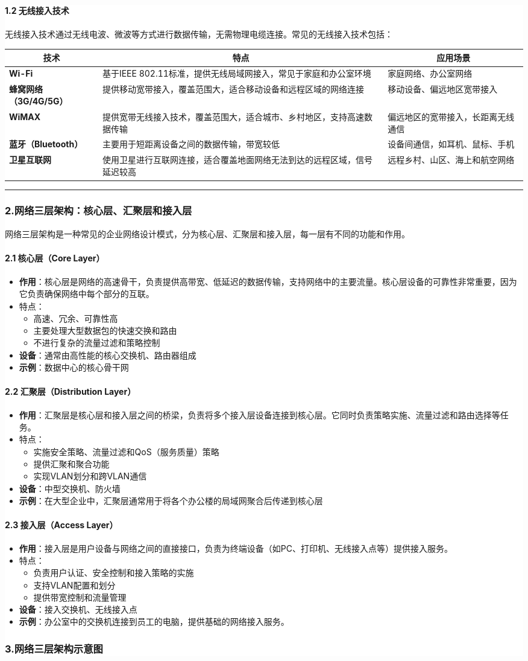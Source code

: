 #### 1.2 无线接入技术

无线接入技术通过无线电波、微波等方式进行数据传输，无需物理电缆连接。常见的无线接入技术包括：

| **技术**                 | **特点**                                                     | **应用场景**                       |
| ------------------------ | ------------------------------------------------------------ | ---------------------------------- |
| **Wi-Fi**                | 基于IEEE 802.11标准，提供无线局域网接入，常见于家庭和办公室环境 | 家庭网络、办公室网络               |
| **蜂窝网络（3G/4G/5G）** | 提供移动宽带接入，覆盖范围大，适合移动设备和远程区域的网络连接 | 移动设备、偏远地区宽带接入         |
| **WiMAX**                | 提供宽带无线接入技术，覆盖范围大，适合城市、乡村地区，支持高速数据传输 | 偏远地区的宽带接入，长距离无线通信 |
| **蓝牙（Bluetooth）**    | 主要用于短距离设备之间的数据传输，带宽较低                   | 设备间通信，如耳机、鼠标、手机     |
| **卫星互联网**           | 使用卫星进行互联网连接，适合覆盖地面网络无法到达的远程区域，信号延迟较高 | 远程乡村、山区、海上和航空网络     |

------

### 2.网络三层架构：核心层、汇聚层和接入层

网络三层架构是一种常见的企业网络设计模式，分为核心层、汇聚层和接入层，每一层有不同的功能和作用。

#### 2.1 核心层（Core Layer）

- **作用**：核心层是网络的高速骨干，负责提供高带宽、低延迟的数据传输，支持网络中的主要流量。核心层设备的可靠性非常重要，因为它负责确保网络中每个部分的互联。
- 特点：
  - 高速、冗余、可靠性高
  - 主要处理大型数据包的快速交换和路由
  - 不进行复杂的流量过滤和策略控制
- **设备**：通常由高性能的核心交换机、路由器组成
- **示例**：数据中心的核心骨干网

#### 2.2 汇聚层（Distribution Layer）

- **作用**：汇聚层是核心层和接入层之间的桥梁，负责将多个接入层设备连接到核心层。它同时负责策略实施、流量过滤和路由选择等任务。
- 特点：
  - 实施安全策略、流量过滤和QoS（服务质量）策略
  - 提供汇聚和聚合功能
  - 实现VLAN划分和跨VLAN通信
- **设备**：中型交换机、防火墙
- **示例**：在大型企业中，汇聚层通常用于将各个办公楼的局域网聚合后传递到核心层

#### 2.3 接入层（Access Layer）

- **作用**：接入层是用户设备与网络之间的直接接口，负责为终端设备（如PC、打印机、无线接入点等）提供接入服务。
- 特点：
  - 负责用户认证、安全控制和接入策略的实施
  - 支持VLAN配置和划分
  - 提供带宽控制和流量管理
- **设备**：接入交换机、无线接入点
- **示例**：办公室中的交换机连接到员工的电脑，提供基础的网络接入服务。

### 3.网络三层架构示意图
